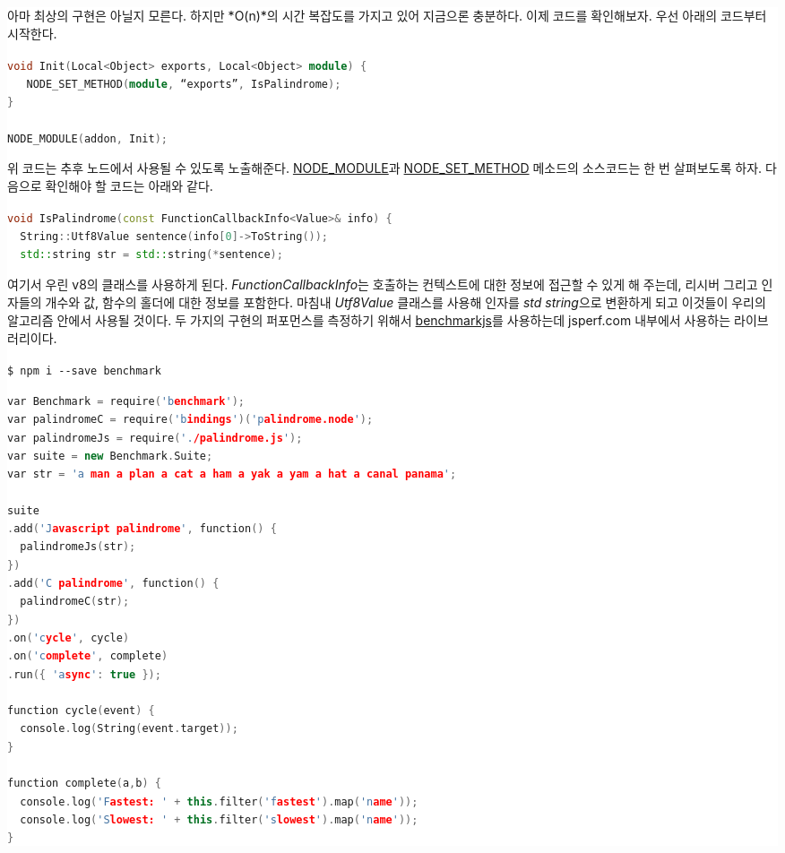 아마 최상의 구현은 아닐지 모른다. 하지만 *O(n)*의 시간 복잡도를 가지고 있어 지금으론 충분하다. 이제 코드를 확인해보자. 우선 아래의 코드부터 시작한다.

``` c++
void Init(Local<Object> exports, Local<Object> module) {
   NODE_SET_METHOD(module, “exports”, IsPalindrome);
}

NODE_MODULE(addon, Init);
```

위 코드는 추후 노드에서 사용될 수 있도록 노출해준다. [NODE_MODULE](https://github.com/nodejs/node/blob/master/src/node.h#L457)과 [NODE_SET_METHOD](https://github.com/nodejs/node/blob/master/src/node.h#L244-L255) 메소드의 소스코드는 한 번 살펴보도록 하자.
다음으로 확인해야 할 코드는 아래와 같다.

``` c++
void IsPalindrome(const FunctionCallbackInfo<Value>& info) {
  String::Utf8Value sentence(info[0]->ToString());
  std::string str = std::string(*sentence);
```

여기서 우린 v8의 클래스를 사용하게 된다. *FunctionCallbackInfo*는 호출하는 컨텍스트에 대한 정보에 접근할 수 있게 해 주는데, 리시버 그리고 인자들의 개수와 값, 함수의 홀더에 대한 정보를 포함한다.
마침내 *Utf8Value* 클래스를 사용해 인자를 *std string*으로 변환하게 되고 이것들이 우리의 알고리즘 안에서 사용될 것이다.
두 가지의 구현의 퍼포먼스를 측정하기 위해서 [benchmarkjs](https://benchmarkjs.com/)를 사용하는데 jsperf.com 내부에서 사용하는 라이브러리이다.

```
$ npm i --save benchmark
```

``` c++
var Benchmark = require('benchmark');
var palindromeC = require('bindings')('palindrome.node');
var palindromeJs = require('./palindrome.js');
var suite = new Benchmark.Suite;
var str = 'a man a plan a cat a ham a yak a yam a hat a canal panama';

suite
.add('Javascript palindrome', function() {
  palindromeJs(str);
})
.add('C palindrome', function() {
  palindromeC(str);
})
.on('cycle', cycle)
.on('complete', complete)
.run({ 'async': true });

function cycle(event) {
  console.log(String(event.target));
}

function complete(a,b) {
  console.log('Fastest: ' + this.filter('fastest').map('name'));
  console.log('Slowest: ' + this.filter('slowest').map('name'));
}
```
